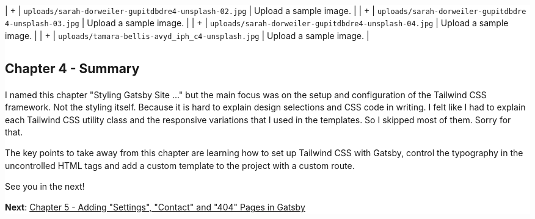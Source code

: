|   +   | `uploads/sarah-dorweiler-gupitdbdre4-unsplash-02.jpg`      | Upload a sample image.                                                                                                           |
|   +   | `uploads/sarah-dorweiler-gupitdbdre4-unsplash-03.jpg`      | Upload a sample image.                                                                                                           |
|   +   | `uploads/sarah-dorweiler-gupitdbdre4-unsplash-04.jpg`      | Upload a sample image.                                                                                                           |
|   +   | `uploads/tamara-bellis-avyd_iph_c4-unsplash.jpg`           | Upload a sample image.                                                                                                           |

## Chapter 4 - Summary

I named this chapter "Styling Gatsby Site ..." but the main focus was on the setup and configuration of the Tailwind CSS framework. Not the styling itself. Because it is hard to explain design selections and CSS code in writing. I felt like I had to explain each Tailwind CSS utility class and the responsive variations that I used in the templates. So I skipped most of them. Sorry for that.

The key points to take away from this chapter are learning how to set up Tailwind CSS with Gatsby, control the typography in the uncontrolled HTML tags and add a custom template to the project with a custom route.

See you in the next!

**Next**: [Chapter 5 - Adding "Settings", "Contact" and "404" Pages in Gatsby](/2022/adding-settings-contact-and-404-pages-in-gatsby)